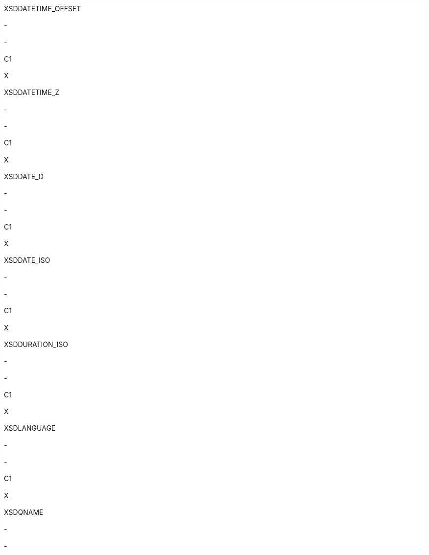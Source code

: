 XSDDATETIME\_OFFSET

\-

\-

C1

X

XSDDATETIME\_Z

\-

\-

C1

X

XSDDATE\_D

\-

\-

C1

X

XSDDATE\_ISO

\-

\-

C1

X

XSDDURATION\_ISO

\-

\-

C1

X

XSDLANGUAGE

\-

\-

C1

X

XSDQNAME

\-

\-
